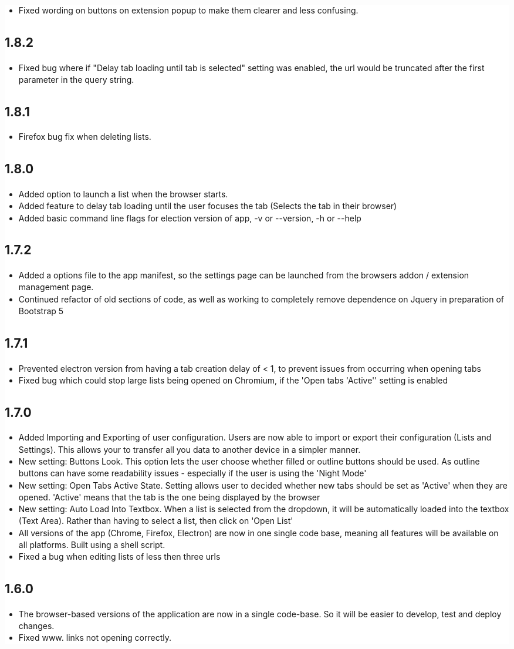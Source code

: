 - Fixed wording on buttons on extension popup to make them clearer and less confusing.

## 1.8.2

- Fixed bug where if "Delay tab loading until tab is selected" setting was enabled, the url would be truncated after the first parameter in the query string.

## 1.8.1

- Firefox bug fix when deleting lists.

## 1.8.0

- Added option to launch a list when the browser starts.
- Added feature to delay tab loading until the user focuses the tab (Selects the tab in their browser)
- Added basic command line flags for election version of app, -v or --version, -h or --help

## 1.7.2

- Added a options file to the app manifest, so the settings page can be launched from the browsers addon / extension management page.
- Continued refactor of old sections of code, as well as working to completely remove dependence on Jquery in preparation of Bootstrap 5

## 1.7.1

- Prevented electron version from having a tab creation delay of < 1, to prevent issues from occurring when opening tabs
- Fixed bug which could stop large lists being opened on Chromium, if the 'Open tabs 'Active'' setting is enabled

## 1.7.0
- Added Importing and Exporting of user configuration. Users are now able to import or export their configuration (Lists and Settings). This allows your to transfer all you data to another device in a simpler manner.
- New setting: Buttons Look. This option lets the user choose whether filled or outline buttons should be used. As outline buttons can have some readability issues - especially if the user is using the 'Night Mode'
- New setting: Open Tabs Active State. Setting allows user to decided whether new tabs should be set as 'Active' when they are opened. 'Active' means that the tab is the one being displayed by the browser
- New setting: Auto Load Into Textbox. When a list is selected from the dropdown, it will be automatically loaded into the textbox (Text Area). Rather than having to select a list, then click on 'Open List'
- All versions of the app (Chrome, Firefox, Electron) are now in one single code base, meaning all features will be available on all platforms. Built using a shell script.
- Fixed a bug when editing lists of less then three urls

## 1.6.0
- The browser-based versions of the application are now in a single code-base. So it will be easier to develop, test and deploy changes.
- Fixed www. links not opening correctly.
